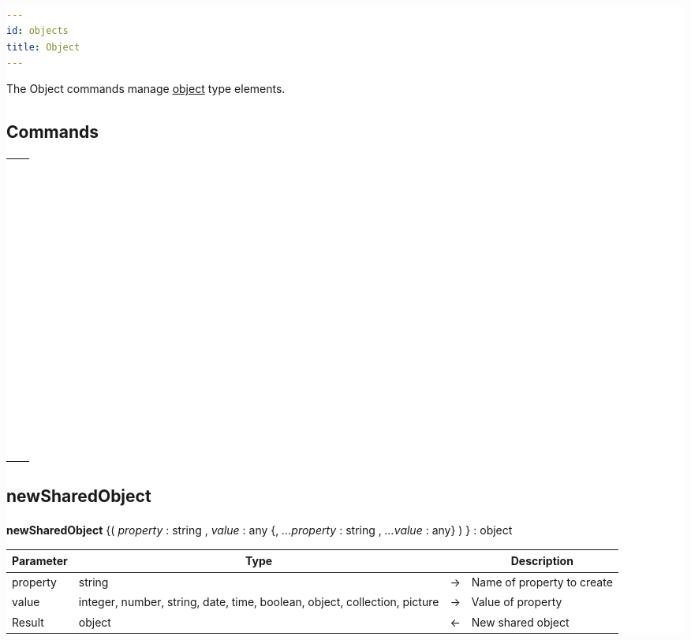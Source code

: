 ```yaml
---
id: objects
title: Object
---
```


The Object commands manage [object](../basics/lang-object.md) type elements.

## Commands

||
|---|
|[](#newsharedobject)&nbsp;&nbsp;&nbsp;&nbsp;|
|[](#objectcopy)&nbsp;&nbsp;&nbsp;&nbsp;|
|[](#objectisdefined)&nbsp;&nbsp;&nbsp;&nbsp;|
|[](#objectremove)&nbsp;&nbsp;&nbsp;&nbsp;|
|[](#objectvalues)&nbsp;&nbsp;&nbsp;&nbsp;|
|[](#storage)&nbsp;&nbsp;&nbsp;&nbsp;|
|[](#log)&nbsp;&nbsp;&nbsp;&nbsp;|
|[](#mod)&nbsp;&nbsp;&nbsp;&nbsp;|
|[](#random)&nbsp;&nbsp;&nbsp;&nbsp;|
|[](#round)&nbsp;&nbsp;&nbsp;&nbsp;|
|[](#setRealComparisonLevel)&nbsp;&nbsp;&nbsp;&nbsp;|
|[](#sin)&nbsp;&nbsp;&nbsp;&nbsp;|
|[](#squareRoot)&nbsp;&nbsp;&nbsp;&nbsp;|
|[](#tan)&nbsp;&nbsp;&nbsp;&nbsp;|
|[](#trunc)&nbsp;&nbsp;&nbsp;&nbsp;|



## newSharedObject

**newSharedObject** {( *property* : string , *value* : any {, *...property* : string , *...value* : any} ) } : object



|Parameter|Type||Description|
|---------|--- |:---:|------|
|property|string|->|Name of property to create|
|value|integer, number, string, date, time, boolean, object, collection, picture|->|Value of property|
|Result|object|<-|New shared object|
